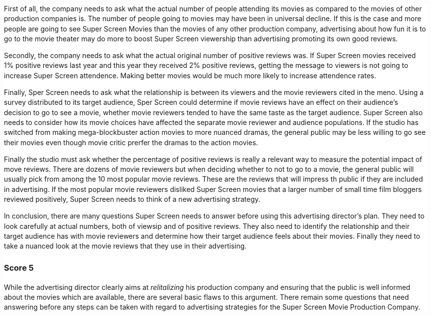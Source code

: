 First of all, the company needs to ask what the actual number of people
attending its movies as compared to the movies of other production
companies is. The number of people going to movies may have been in
universal decline. If this is the case and more people are going to see
Super Screen Movies than the movies of any other production company,
advertising about how fun it is to go to the movie theater may do more
to boost Super Screen viewership than advertising promoting its own good
reviews.

Secondly, the company needs to ask what the actual original number of
positive reviews was. If Super Screen movies received 1% positive
reviews last year and this year they received 2% positive reviews,
getting the message to viewers is not going to increase Super Screen
attendence. Making better movies would be much more likely to increase
attendence rates.

Finally, Sper Screen needs to ask what the relationship is between its
viewers and the movie reviewers cited in the meno. Using a survey
distributed to its target audience, Sper Screen could determine if movie
reviews have an effect on their audience’s decision to go to see a
movie, whether movie reviewers tended to have the same taste as the
target audience. Super Screen also needs to consider how its movie
choices have affected the separate movie reviewer and audience
populations. If the studio has switched from making mega-blockbuster
action movies to more nuanced dramas, the general public may be less
willing to go see their movies even though movie critic prerfer the
dramas to the action movies.

Finally the studio must ask whether the percentage of positive reviews
is really a relevant way to measure the potential impact of move
reviews. There are dozens of movie reviewers but when deciding whether
to not to go to a movie, the general public will usually pick from among
the 10 most popular movie reviews. These are the reviews that will
impress th public if they are included in advertising. If the most
popular movie reviewers disliked Super Screen movies that a larger
number of small time film bloggers reviewed positively, Super Screen
needs to think of a new advertising strategy.

In conclusion, there are many questions Super Screen needs to answer
before using this advertising director’s plan. They need to look
carefully at actual numbers, both of viewsip and of positive reviews.
They also need to identify the relationship and their target audience
has with movie reviewers and determine how their target audience feels
about their movies. Finally they need to take a nuanced look at the
movie reviews that they use in their advertising.

### Score 5

While the advertising director clearly aims at *relitalizing* his
production company and ensuring that the public is well informed about
the movies which are available, there are several basic flaws to this
argument. There remain some questions that need answering before any
steps can be taken with regard to advertising strategies for the Super
Screen Movie Production Company.
